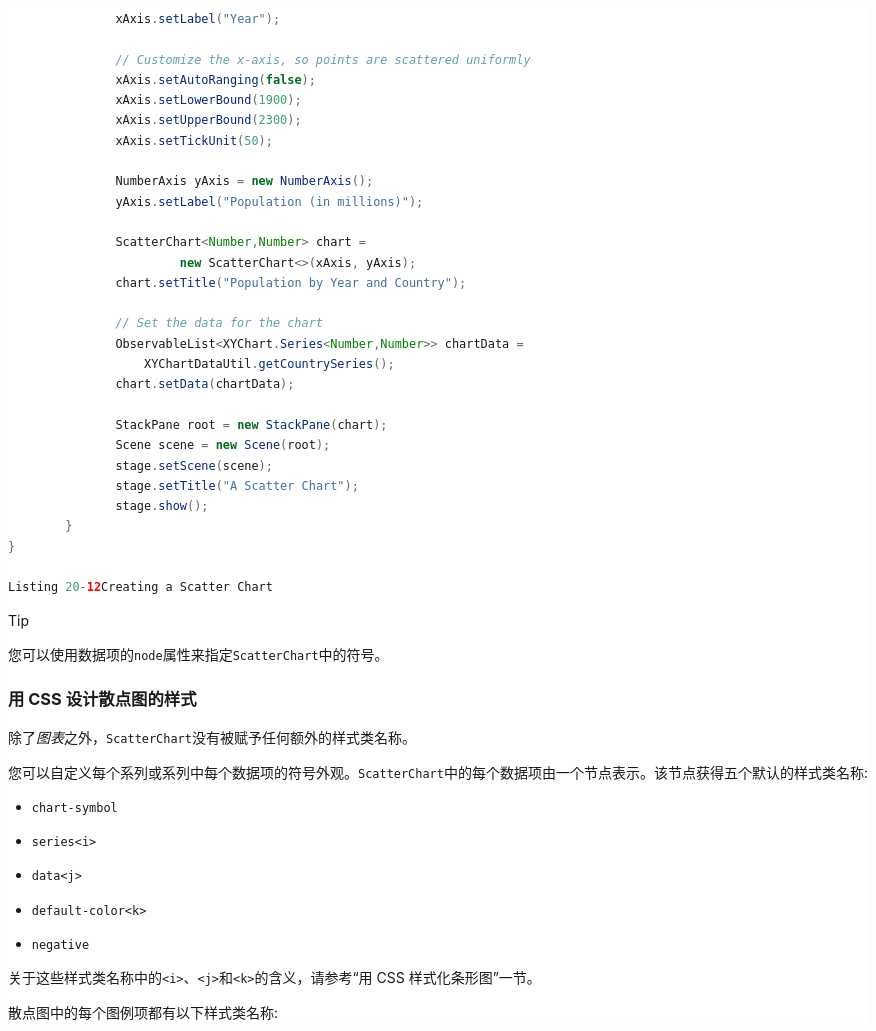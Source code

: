 ```java
               xAxis.setLabel("Year");

               // Customize the x-axis, so points are scattered uniformly
               xAxis.setAutoRanging(false);
               xAxis.setLowerBound(1900);
               xAxis.setUpperBound(2300);
               xAxis.setTickUnit(50);

               NumberAxis yAxis = new NumberAxis();
               yAxis.setLabel("Population (in millions)");

               ScatterChart<Number,Number> chart =
                        new ScatterChart<>(xAxis, yAxis);
               chart.setTitle("Population by Year and Country");

               // Set the data for the chart
               ObservableList<XYChart.Series<Number,Number>> chartData =
                   XYChartDataUtil.getCountrySeries();
               chart.setData(chartData);

               StackPane root = new StackPane(chart);
               Scene scene = new Scene(root);
               stage.setScene(scene);
               stage.setTitle("A Scatter Chart");
               stage.show();
        }
}

Listing 20-12Creating a Scatter Chart

```

Tip

您可以使用数据项的`node`属性来指定`ScatterChart`中的符号。

### 用 CSS 设计散点图的样式

除了*图表*之外，`ScatterChart`没有被赋予任何额外的样式类名称。

您可以自定义每个系列或系列中每个数据项的符号外观。`ScatterChart`中的每个数据项由一个节点表示。该节点获得五个默认的样式类名称:

*   `chart-symbol`

*   `series<i>`

*   `data<j>`

*   `default-color<k>`

*   `negative`

关于这些样式类名称中的`<i>`、`<j>`和`<k>`的含义，请参考“用 CSS 样式化条形图”一节。

散点图中的每个图例项都有以下样式类名称:
